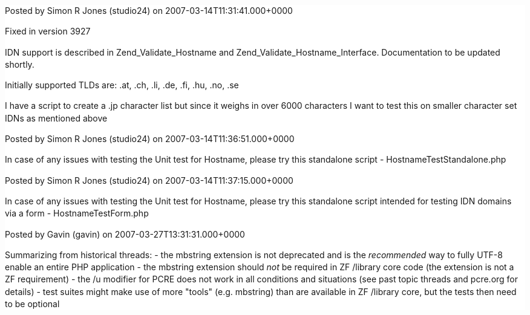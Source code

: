  

Posted by Simon R Jones (studio24) on 2007-03-14T11:31:41.000+0000

Fixed in version 3927

IDN support is described in Zend\_Validate\_Hostname and Zend\_Validate\_Hostname\_Interface. Documentation to be updated shortly.

Initially supported TLDs are: .at, .ch, .li, .de, .fi, .hu, .no, .se

I have a script to create a .jp character list but since it weighs in over 6000 characters I want to test this on smaller character set IDNs as mentioned above

 

 

Posted by Simon R Jones (studio24) on 2007-03-14T11:36:51.000+0000

In case of any issues with testing the Unit test for Hostname, please try this standalone script - HostnameTestStandalone.php

 

 

Posted by Simon R Jones (studio24) on 2007-03-14T11:37:15.000+0000

In case of any issues with testing the Unit test for Hostname, please try this standalone script intended for testing IDN domains via a form - HostnameTestForm.php

 

 

Posted by Gavin (gavin) on 2007-03-27T13:31:31.000+0000

Summarizing from historical threads: - the mbstring extension is not deprecated and is the _recommended_ way to fully UTF-8 enable an entire PHP application - the mbstring extension should _not_ be required in ZF /library core code (the extension is not a ZF requirement) - the /u modifier for PCRE does not work in all conditions and situations (see past topic threads and pcre.org for details) - test suites might make use of more "tools" (e.g. mbstring) than are available in ZF /library core, but the tests then need to be optional

 

 